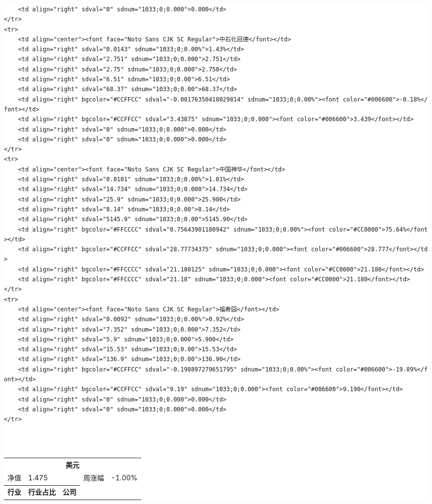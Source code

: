 		<td align="right" sdval="0" sdnum="1033;0;0.000">0.000</td>
	</tr>
	<tr>
		<td align="center"><font face="Noto Sans CJK SC Regular">中石化冠德</font></td>
		<td align="right" sdval="0.0143" sdnum="1033;0;0.00%">1.43%</td>
		<td align="right" sdval="2.751" sdnum="1033;0;0.000">2.751</td>
		<td align="right" sdval="2.75" sdnum="1033;0;0.000">2.750</td>
		<td align="right" sdval="6.51" sdnum="1033;0;0.00">6.51</td>
		<td align="right" sdval="68.37" sdnum="1033;0;0.00">68.37</td>
		<td align="right" bgcolor="#CCFFCC" sdval="-0.00176350418029814" sdnum="1033;0;0.00%"><font color="#006600">-0.18%</font></td>
		<td align="right" bgcolor="#CCFFCC" sdval="3.43875" sdnum="1033;0;0.000"><font color="#006600">3.439</font></td>
		<td align="right" sdval="0" sdnum="1033;0;0.000">0.000</td>
		<td align="right" sdval="0" sdnum="1033;0;0.000">0.000</td>
	</tr>
	<tr>
		<td align="center"><font face="Noto Sans CJK SC Regular">中国神华</font></td>
		<td align="right" sdval="0.0101" sdnum="1033;0;0.00%">1.01%</td>
		<td align="right" sdval="14.734" sdnum="1033;0;0.000">14.734</td>
		<td align="right" sdval="25.9" sdnum="1033;0;0.000">25.900</td>
		<td align="right" sdval="8.14" sdnum="1033;0;0.00">8.14</td>
		<td align="right" sdval="5145.9" sdnum="1033;0;0.00">5145.90</td>
		<td align="right" bgcolor="#FFCCCC" sdval="0.75643901180942" sdnum="1033;0;0.00%"><font color="#CC0000">75.64%</font></td>
		<td align="right" bgcolor="#CCFFCC" sdval="28.77734375" sdnum="1033;0;0.000"><font color="#006600">28.777</font></td>
		<td align="right" bgcolor="#FFCCCC" sdval="21.180125" sdnum="1033;0;0.000"><font color="#CC0000">21.180</font></td>
		<td align="right" bgcolor="#FFCCCC" sdval="21.18" sdnum="1033;0;0.000"><font color="#CC0000">21.180</font></td>
	</tr>
	<tr>
		<td align="center"><font face="Noto Sans CJK SC Regular">福寿园</font></td>
		<td align="right" sdval="0.0092" sdnum="1033;0;0.00%">0.92%</td>
		<td align="right" sdval="7.352" sdnum="1033;0;0.000">7.352</td>
		<td align="right" sdval="5.9" sdnum="1033;0;0.000">5.900</td>
		<td align="right" sdval="15.53" sdnum="1033;0;0.00">15.53</td>
		<td align="right" sdval="136.9" sdnum="1033;0;0.00">136.90</td>
		<td align="right" bgcolor="#CCFFCC" sdval="-0.198897279651795" sdnum="1033;0;0.00%"><font color="#006600">-19.89%</font></td>
		<td align="right" bgcolor="#CCFFCC" sdval="9.19" sdnum="1033;0;0.000"><font color="#006600">9.190</font></td>
		<td align="right" sdval="0" sdnum="1033;0;0.000">0.000</td>
		<td align="right" sdval="0" sdnum="1033;0;0.000">0.000</td>
	</tr>
</table>
<br />
<br />
<table>
	<tr>
		<th colspan="12"  height="21" align="center" valign="middle"><font face="Noto Sans CJK SC Regular">美元</font></th>
		</tr>
	<tr>
		<td height="17" align="center"><font face="Noto Sans CJK SC Regular">净值</font></td>
		<td colspan="5"  align="left" valign="middle" sdval="1.475" sdnum="1033;">1.475</td>
		<td align="center"><font face="Noto Sans CJK SC Regular">周涨幅</font></td>
		<td colspan="5"  align="left" valign="middle" sdval="-0.01" sdnum="1033;0;0.00%">-1.00%</td>
		</tr>
	<tr>
		<th height="21" align="center" valign="middle"><font face="Noto Sans CJK SC Regular">行业</font></th>
		<th align="center" valign="middle"><font face="Noto Sans CJK SC Regular">行业占比</font></th>
		<th align="center"><font face="Noto Sans CJK SC Regular">公司</font></th>